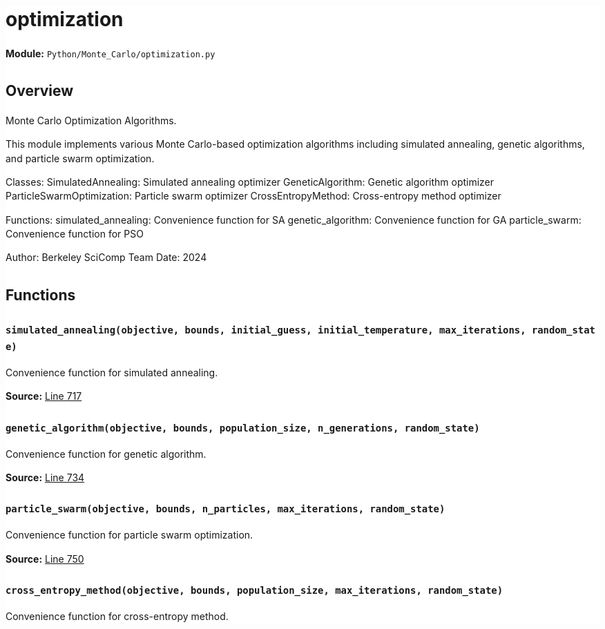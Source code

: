 # optimization

**Module:** `Python/Monte_Carlo/optimization.py`

## Overview

Monte Carlo Optimization Algorithms.

This module implements various Monte Carlo-based optimization algorithms
including simulated annealing, genetic algorithms, and particle swarm optimization.

Classes:
SimulatedAnnealing: Simulated annealing optimizer
GeneticAlgorithm: Genetic algorithm optimizer
ParticleSwarmOptimization: Particle swarm optimizer
CrossEntropyMethod: Cross-entropy method optimizer

Functions:
simulated_annealing: Convenience function for SA
genetic_algorithm: Convenience function for GA
particle_swarm: Convenience function for PSO

Author: Berkeley SciComp Team
Date: 2024

## Functions

### `simulated_annealing(objective, bounds, initial_guess, initial_temperature, max_iterations, random_state)`

Convenience function for simulated annealing.

**Source:** [Line 717](Python/Monte_Carlo/optimization.py#L717)

### `genetic_algorithm(objective, bounds, population_size, n_generations, random_state)`

Convenience function for genetic algorithm.

**Source:** [Line 734](Python/Monte_Carlo/optimization.py#L734)

### `particle_swarm(objective, bounds, n_particles, max_iterations, random_state)`

Convenience function for particle swarm optimization.

**Source:** [Line 750](Python/Monte_Carlo/optimization.py#L750)

### `cross_entropy_method(objective, bounds, population_size, max_iterations, random_state)`

Convenience function for cross-entropy method.
